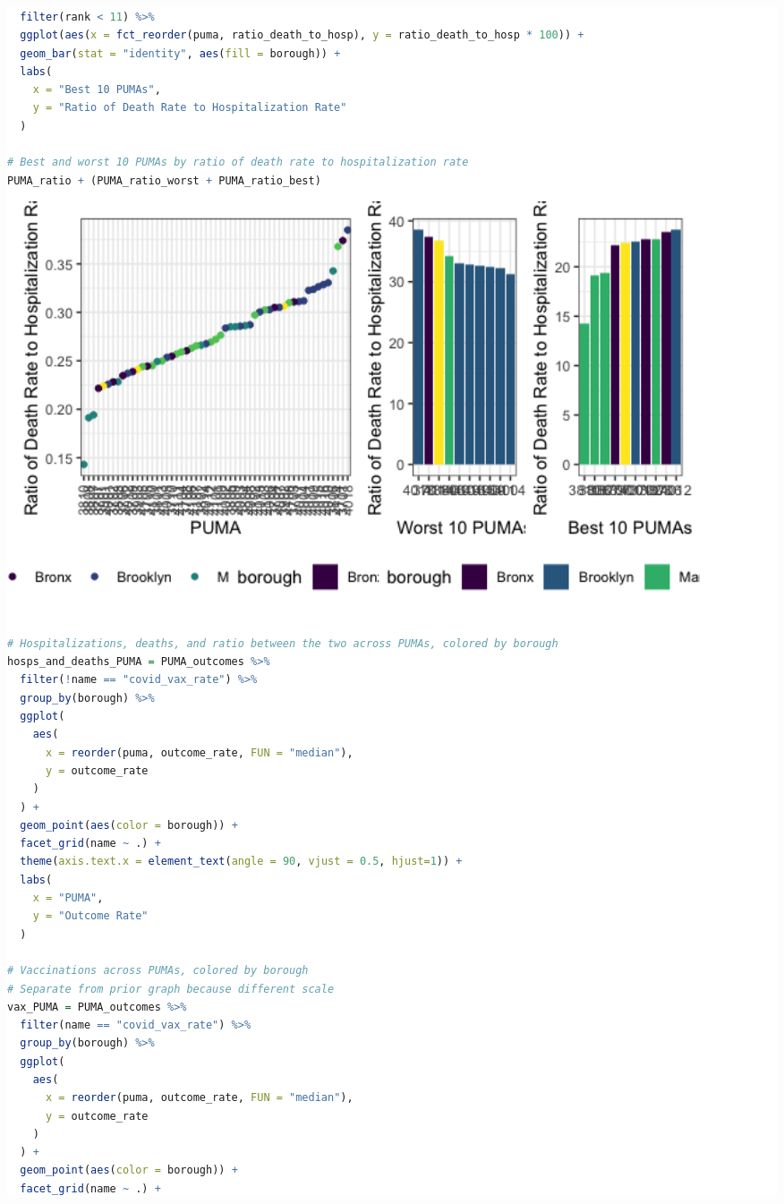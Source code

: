 ``` r
  filter(rank < 11) %>% 
  ggplot(aes(x = fct_reorder(puma, ratio_death_to_hosp), y = ratio_death_to_hosp * 100)) + 
  geom_bar(stat = "identity", aes(fill = borough)) + 
  labs(
    x = "Best 10 PUMAs",
    y = "Ratio of Death Rate to Hospitalization Rate"
  )

# Best and worst 10 PUMAs by ratio of death rate to hospitalization rate
PUMA_ratio + (PUMA_ratio_worst + PUMA_ratio_best)
```

<img src="zk_exploratory_analysis_files/figure-gfm/unnamed-chunk-12-1.png" width="90%" />

``` r
# Hospitalizations, deaths, and ratio between the two across PUMAs, colored by borough
hosps_and_deaths_PUMA = PUMA_outcomes %>% 
  filter(!name == "covid_vax_rate") %>%
  group_by(borough) %>% 
  ggplot(
    aes(
      x = reorder(puma, outcome_rate, FUN = "median"),
      y = outcome_rate
    )
  ) + 
  geom_point(aes(color = borough)) + 
  facet_grid(name ~ .) + 
  theme(axis.text.x = element_text(angle = 90, vjust = 0.5, hjust=1)) + 
  labs(
    x = "PUMA",
    y = "Outcome Rate"
  )

# Vaccinations across PUMAs, colored by borough
# Separate from prior graph because different scale
vax_PUMA = PUMA_outcomes %>% 
  filter(name == "covid_vax_rate") %>% 
  group_by(borough) %>% 
  ggplot(
    aes(
      x = reorder(puma, outcome_rate, FUN = "median"),
      y = outcome_rate
    )
  ) + 
  geom_point(aes(color = borough)) + 
  facet_grid(name ~ .) + 
```